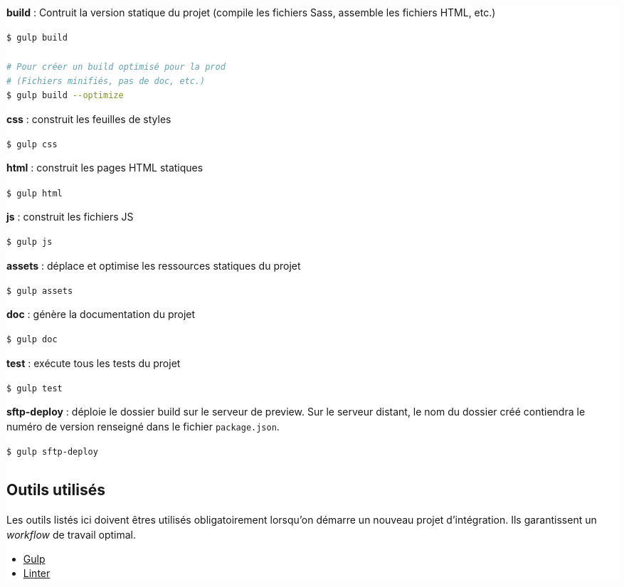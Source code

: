 **build** : Contruit la version statique du projet (compile les fichiers Sass, assemble les fichiers HTML, etc.)

```bash
$ gulp build

# Pour créer un build optimisé pour la prod
# (Fichiers minifiés, pas de doc, etc.)
$ gulp build --optimize
```

**css** : construit les feuilles de styles

```bash
$ gulp css
```

**html** : construit les pages HTML statiques

```bash
$ gulp html
```

**js** : construit les fichiers JS

```bash
$ gulp js
```

**assets** : déplace et optimise les ressources statiques du projet

```bash
$ gulp assets
```

**doc** : génère la documentation du projet

```bash
$ gulp doc
```

**test** : exécute tous les tests du projet

```bash
$ gulp test
```

**sftp-deploy** : déploie le dossier build sur le serveur de preview. Sur le serveur distant, le nom du dossier créé contiendra le numéro de version renseigné dans le fichier `package.json`.

```bash
$ gulp sftp-deploy
```


Outils utilisés
-------------------------------------------------------------------------------
Les outils listés ici doivent êtres utilisés obligatoirement lorsqu’on démarre un nouveau projet d’intégration. Ils garantissent un _workflow_ de travail optimal.

* [Gulp](http://gulpjs.com/)
* [Linter](.gsk/docs/linter.md)
